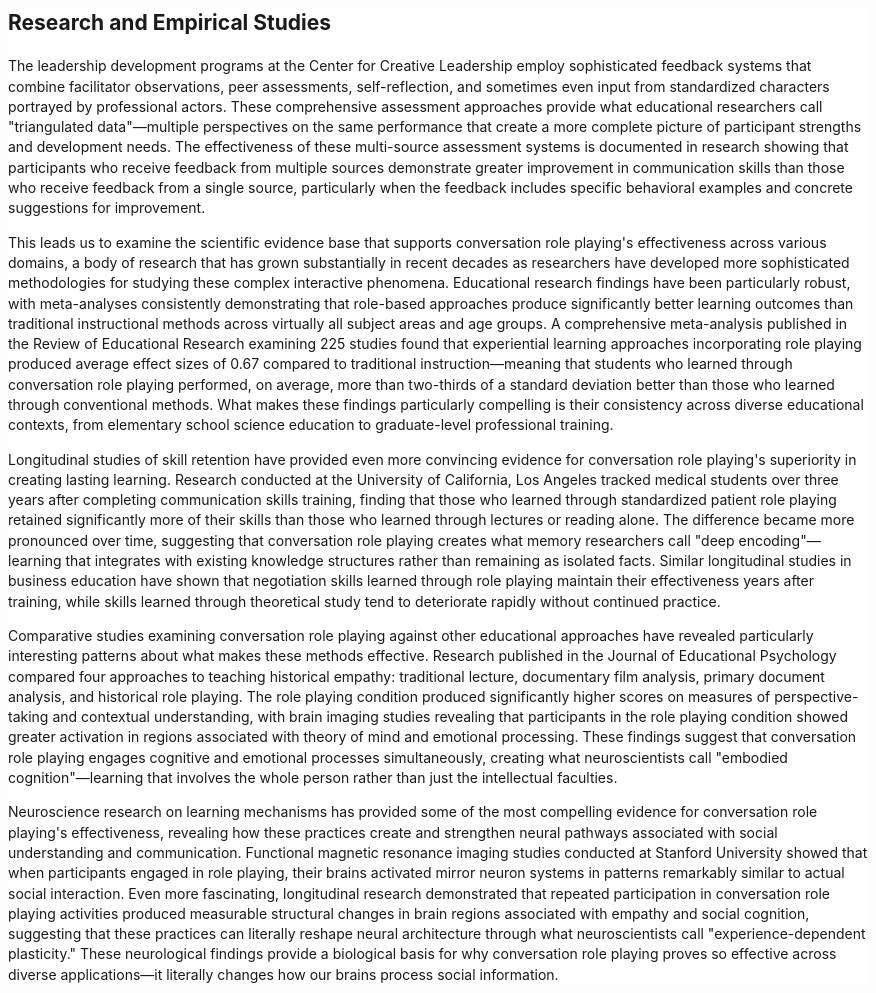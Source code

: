 ## Research and Empirical Studies

The leadership development programs at the Center for Creative Leadership employ sophisticated feedback systems that combine facilitator observations, peer assessments, self-reflection, and sometimes even input from standardized characters portrayed by professional actors. These comprehensive assessment approaches provide what educational researchers call "triangulated data"—multiple perspectives on the same performance that create a more complete picture of participant strengths and development needs. The effectiveness of these multi-source assessment systems is documented in research showing that participants who receive feedback from multiple sources demonstrate greater improvement in communication skills than those who receive feedback from a single source, particularly when the feedback includes specific behavioral examples and concrete suggestions for improvement.

This leads us to examine the scientific evidence base that supports conversation role playing's effectiveness across various domains, a body of research that has grown substantially in recent decades as researchers have developed more sophisticated methodologies for studying these complex interactive phenomena. Educational research findings have been particularly robust, with meta-analyses consistently demonstrating that role-based approaches produce significantly better learning outcomes than traditional instructional methods across virtually all subject areas and age groups. A comprehensive meta-analysis published in the Review of Educational Research examining 225 studies found that experiential learning approaches incorporating role playing produced average effect sizes of 0.67 compared to traditional instruction—meaning that students who learned through conversation role playing performed, on average, more than two-thirds of a standard deviation better than those who learned through conventional methods. What makes these findings particularly compelling is their consistency across diverse educational contexts, from elementary school science education to graduate-level professional training.

Longitudinal studies of skill retention have provided even more convincing evidence for conversation role playing's superiority in creating lasting learning. Research conducted at the University of California, Los Angeles tracked medical students over three years after completing communication skills training, finding that those who learned through standardized patient role playing retained significantly more of their skills than those who learned through lectures or reading alone. The difference became more pronounced over time, suggesting that conversation role playing creates what memory researchers call "deep encoding"—learning that integrates with existing knowledge structures rather than remaining as isolated facts. Similar longitudinal studies in business education have shown that negotiation skills learned through role playing maintain their effectiveness years after training, while skills learned through theoretical study tend to deteriorate rapidly without continued practice.

Comparative studies examining conversation role playing against other educational approaches have revealed particularly interesting patterns about what makes these methods effective. Research published in the Journal of Educational Psychology compared four approaches to teaching historical empathy: traditional lecture, documentary film analysis, primary document analysis, and historical role playing. The role playing condition produced significantly higher scores on measures of perspective-taking and contextual understanding, with brain imaging studies revealing that participants in the role playing condition showed greater activation in regions associated with theory of mind and emotional processing. These findings suggest that conversation role playing engages cognitive and emotional processes simultaneously, creating what neuroscientists call "embodied cognition"—learning that involves the whole person rather than just the intellectual faculties.

Neuroscience research on learning mechanisms has provided some of the most compelling evidence for conversation role playing's effectiveness, revealing how these practices create and strengthen neural pathways associated with social understanding and communication. Functional magnetic resonance imaging studies conducted at Stanford University showed that when participants engaged in role playing, their brains activated mirror neuron systems in patterns remarkably similar to actual social interaction. Even more fascinating, longitudinal research demonstrated that repeated participation in conversation role playing activities produced measurable structural changes in brain regions associated with empathy and social cognition, suggesting that these practices can literally reshape neural architecture through what neuroscientists call "experience-dependent plasticity." These neurological findings provide a biological basis for why conversation role playing proves so effective across diverse applications—it literally changes how our brains process social information.
